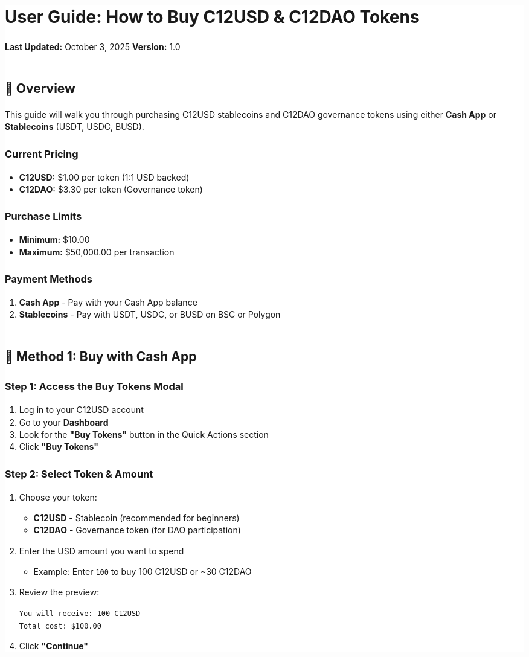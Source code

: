 # User Guide: How to Buy C12USD & C12DAO Tokens

**Last Updated:** October 3, 2025
**Version:** 1.0

---

## 🎯 Overview

This guide will walk you through purchasing C12USD stablecoins and C12DAO governance tokens using either **Cash App** or **Stablecoins** (USDT, USDC, BUSD).

### Current Pricing
- **C12USD:** $1.00 per token (1:1 USD backed)
- **C12DAO:** $3.30 per token (Governance token)

### Purchase Limits
- **Minimum:** $10.00
- **Maximum:** $50,000.00 per transaction

### Payment Methods
1. **Cash App** - Pay with your Cash App balance
2. **Stablecoins** - Pay with USDT, USDC, or BUSD on BSC or Polygon

---

## 📱 Method 1: Buy with Cash App

### Step 1: Access the Buy Tokens Modal

1. Log in to your C12USD account
2. Go to your **Dashboard**
3. Look for the **"Buy Tokens"** button in the Quick Actions section
4. Click **"Buy Tokens"**

### Step 2: Select Token & Amount

1. Choose your token:
   - **C12USD** - Stablecoin (recommended for beginners)
   - **C12DAO** - Governance token (for DAO participation)

2. Enter the USD amount you want to spend
   - Example: Enter `100` to buy 100 C12USD or ~30 C12DAO

3. Review the preview:
   ```
   You will receive: 100 C12USD
   Total cost: $100.00
   ```

4. Click **"Continue"**
